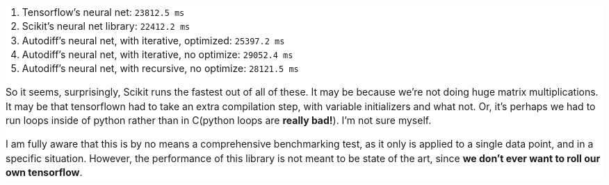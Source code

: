 1. Tensorflow’s neural net: `23812.5 ms`
2. Scikit’s neural net library: `22412.2 ms`
3. Autodiff’s neural net, with iterative, optimized: `25397.2 ms`
4. Autodiff’s neural net, with iterative, no optimize: `29052.4 ms`
5. Autodiff’s neural net, with recursive, no optimize: `28121.5 ms`

So it seems, surprisingly, Scikit runs the fastest out of all of these. It may be because we’re not doing huge matrix multiplications. It may be that tensorflown had to take an extra compilation step, with variable initializers and what not. Or, it’s perhaps we had to run loops inside of python rather than in C(python loops are **really bad!**). I’m not sure myself.

I am fully aware that this is by no means a comprehensive benchmarking test, as it only is applied to a single data point, and in a specific situation. However, the performance of this library is not meant to be state of the art, since **we don’t ever want to roll our own tensorflow**.